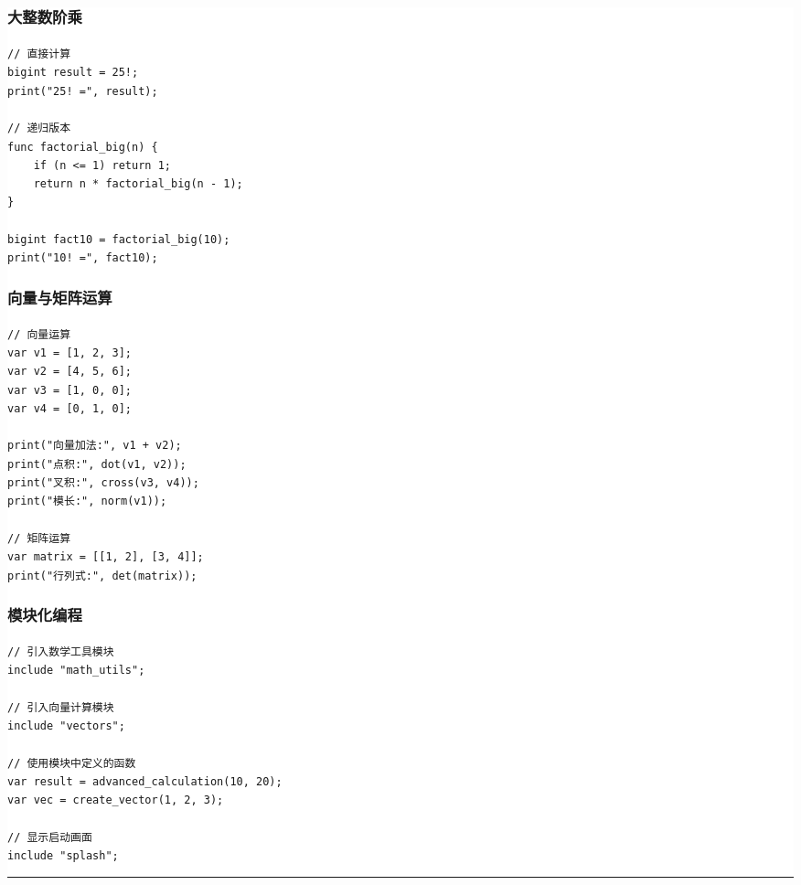 ### 大整数阶乘

```lamina
// 直接计算
bigint result = 25!;
print("25! =", result);

// 递归版本
func factorial_big(n) {
    if (n <= 1) return 1;
    return n * factorial_big(n - 1);
}

bigint fact10 = factorial_big(10);
print("10! =", fact10);
```

### 向量与矩阵运算

```lamina
// 向量运算
var v1 = [1, 2, 3];
var v2 = [4, 5, 6];
var v3 = [1, 0, 0];
var v4 = [0, 1, 0];

print("向量加法:", v1 + v2);
print("点积:", dot(v1, v2));
print("叉积:", cross(v3, v4));
print("模长:", norm(v1));

// 矩阵运算
var matrix = [[1, 2], [3, 4]];
print("行列式:", det(matrix));
```

### 模块化编程

```lamina
// 引入数学工具模块
include "math_utils";

// 引入向量计算模块
include "vectors";

// 使用模块中定义的函数
var result = advanced_calculation(10, 20);
var vec = create_vector(1, 2, 3);

// 显示启动画面
include "splash";
```

---